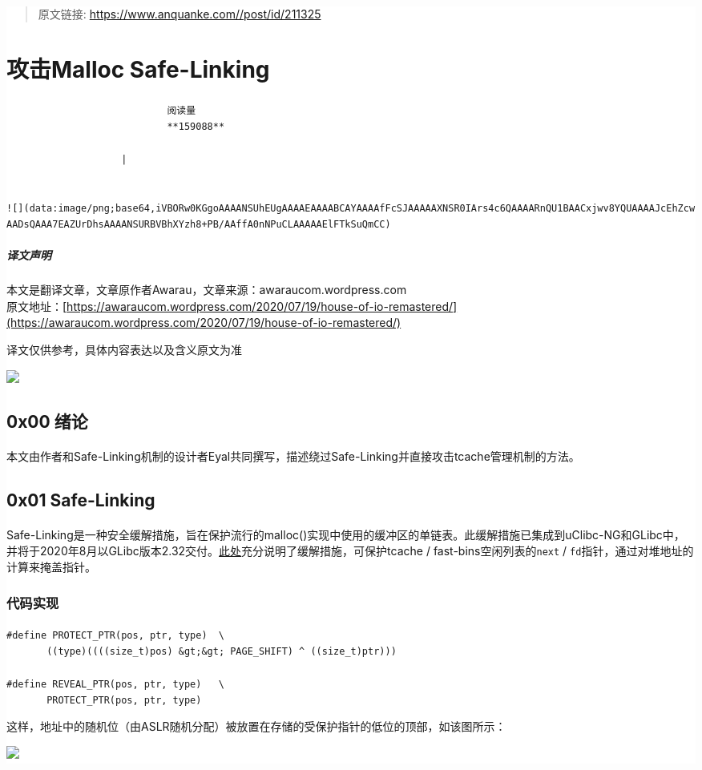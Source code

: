 > 原文链接: https://www.anquanke.com//post/id/211325 


# 攻击Malloc Safe-Linking


                                阅读量   
                                **159088**
                            
                        |
                        
                                                                                                                                    ![](data:image/png;base64,iVBORw0KGgoAAAANSUhEUgAAAAEAAAABCAYAAAAfFcSJAAAAAXNSR0IArs4c6QAAAARnQU1BAACxjwv8YQUAAAAJcEhZcwAADsQAAA7EAZUrDhsAAAANSURBVBhXYzh8+PB/AAffA0nNPuCLAAAAAElFTkSuQmCC)
                                                                                            



##### 译文声明

本文是翻译文章，文章原作者Awarau，文章来源：awaraucom.wordpress.com
                                <br>原文地址：[https://awaraucom.wordpress.com/2020/07/19/house-of-io-remastered/](https://awaraucom.wordpress.com/2020/07/19/house-of-io-remastered/)

译文仅供参考，具体内容表达以及含义原文为准

[![](https://p5.ssl.qhimg.com/t011408690e9df61d7a.jpg)](https://p5.ssl.qhimg.com/t011408690e9df61d7a.jpg)



## 0x00 绪论

本文由作者和Safe-Linking机制的设计者Eyal共同撰写，描述绕过Safe-Linking并直接攻击tcache管理机制的方法。



## 0x01 Safe-Linking

Safe-Linking是一种安全缓解措施，旨在保护流行的malloc()实现中使用的缓冲区的单链表。此缓解措施已集成到uClibc-NG和GLibc中，并将于2020年8月以GLibc版本2.32交付。[此处](https://research.checkpoint.com/2020/safe-linking-eliminating-a-20-year-old-malloc-exploit-primitive/)充分说明了缓解措施，可保护tcache / fast-bins空闲列表的`next` / `fd`指针，通过对堆地址的计算来掩盖指针。

### <a class="reference-link" name="%E4%BB%A3%E7%A0%81%E5%AE%9E%E7%8E%B0"></a>代码实现

```
#define PROTECT_PTR(pos, ptr, type)  \
       ((type)((((size_t)pos) &gt;&gt; PAGE_SHIFT) ^ ((size_t)ptr)))

#define REVEAL_PTR(pos, ptr, type)   \
       PROTECT_PTR(pos, ptr, type)
```

这样，地址中的随机位（由ASLR随机分配）被放置在存储的受保护指针的低位的顶部，如该图所示：

[![](https://p1.ssl.qhimg.com/t01622bb5335c551245.png)](https://p1.ssl.qhimg.com/t01622bb5335c551245.png)
